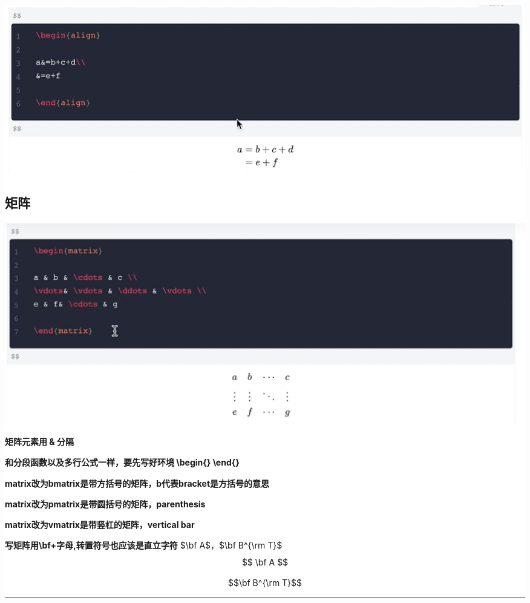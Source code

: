 

![](image/屏幕截图%202022-09-16%20111725.png)

矩阵
---
![](image/屏幕截图%202022-09-16%20112001.png)

**矩阵元素用 & 分隔**

**和分段函数以及多行公式一样，要先写好环境 \begin{} \end{}**

**matrix改为bmatrix是带方括号的矩阵，b代表bracket是方括号的意思**

**matrix改为pmatrix是带圆括号的矩阵，parenthesis**

**matrix改为vmatrix是带竖杠的矩阵，vertical bar**

**写矩阵用\bf+字母,转置符号也应该是直立字符** $\bf A$，$\bf B^{\rm T}$
$$ \bf A $$

$$\bf B^{\rm T}$$

****



